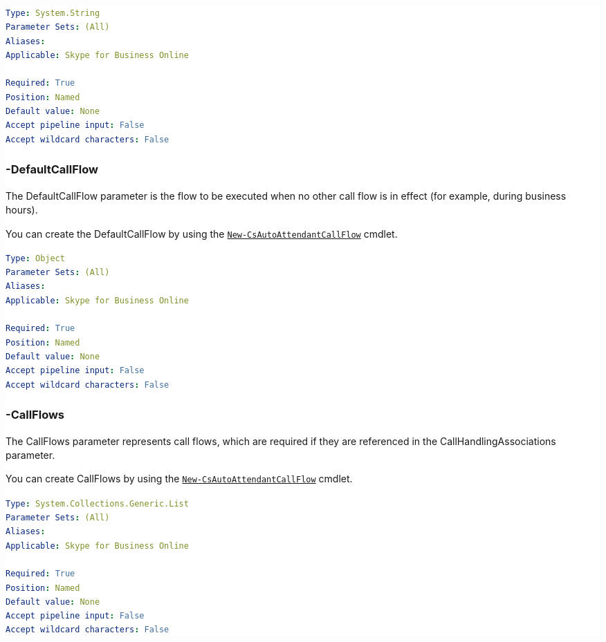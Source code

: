 ```yaml
Type: System.String
Parameter Sets: (All)
Aliases:
Applicable: Skype for Business Online

Required: True
Position: Named
Default value: None
Accept pipeline input: False
Accept wildcard characters: False
```

### -DefaultCallFlow
The DefaultCallFlow parameter is the flow to be executed when no other call flow is in effect (for example, during business hours).

You can create the DefaultCallFlow by using the [`New-CsAutoAttendantCallFlow`](New-CsAutoAttendantCallFlow.md) cmdlet.


```yaml
Type: Object
Parameter Sets: (All)
Aliases:
Applicable: Skype for Business Online

Required: True
Position: Named
Default value: None
Accept pipeline input: False
Accept wildcard characters: False
```

### -CallFlows
The CallFlows parameter represents call flows, which are required if they are referenced in the CallHandlingAssociations parameter.

You can create CallFlows by using the [`New-CsAutoAttendantCallFlow`](New-CsAutoAttendantCallFlow.md) cmdlet.


```yaml
Type: System.Collections.Generic.List
Parameter Sets: (All)
Aliases:
Applicable: Skype for Business Online

Required: True
Position: Named
Default value: None
Accept pipeline input: False
Accept wildcard characters: False
```
